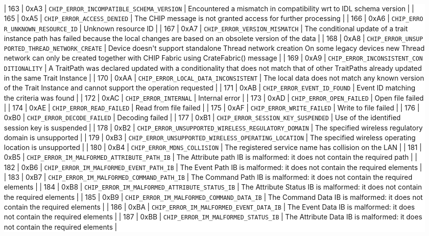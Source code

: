 | 163     | 0xA3 | `CHIP_ERROR_INCOMPATIBLE_SCHEMA_VERSION`             | Encountered a mismatch in compatibility wrt to IDL schema version                                                                                                             |
| 165     | 0xA5 | `CHIP_ERROR_ACCESS_DENIED`                           | The CHIP message is not granted access for further processing                                                                                                                 |
| 166     | 0xA6 | `CHIP_ERROR_UNKNOWN_RESOURCE_ID`                     | Unknown resource ID                                                                                                                                                           |
| 167     | 0xA7 | `CHIP_ERROR_VERSION_MISMATCH`                        | The conditional update of a trait instance path has failed because the local changes are based on an obsolete version of the data                                             |
| 168     | 0xA8 | `CHIP_ERROR_UNSUPPORTED_THREAD_NETWORK_CREATE`       | Device doesn't support standalone Thread network creation On some legacy devices new Thread network can only be created together with CHIP Fabric using CrateFabric() message |
| 169     | 0xA9 | `CHIP_ERROR_INCONSISTENT_CONDITIONALITY`             | A TraitPath was declared updated with a conditionality that does not match that of other TraitPaths already updated in the same Trait Instance                                |
| 170     | 0xAA | `CHIP_ERROR_LOCAL_DATA_INCONSISTENT`                 | The local data does not match any known version of the Trait Instance and cannot support the operation requested                                                              |
| 171     | 0xAB | `CHIP_ERROR_EVENT_ID_FOUND`                          | Event ID matching the criteria was found                                                                                                                                      |
| 172     | 0xAC | `CHIP_ERROR_INTERNAL`                                | Internal error                                                                                                                                                                |
| 173     | 0xAD | `CHIP_ERROR_OPEN_FAILED`                             | Open file failed                                                                                                                                                              |
| 174     | 0xAE | `CHIP_ERROR_READ_FAILED`                             | Read from file failed                                                                                                                                                         |
| 175     | 0xAF | `CHIP_ERROR_WRITE_FAILED`                            | Write to file failed                                                                                                                                                          |
| 176     | 0xB0 | `CHIP_ERROR_DECODE_FAILED`                           | Decoding failed                                                                                                                                                               |
| 177     | 0xB1 | `CHIP_ERROR_SESSION_KEY_SUSPENDED`                   | Use of the identified session key is suspended                                                                                                                                |
| 178     | 0xB2 | `CHIP_ERROR_UNSUPPORTED_WIRELESS_REGULATORY_DOMAIN`  | The specified wireless regulatory domain is unsupported                                                                                                                       |
| 179     | 0xB3 | `CHIP_ERROR_UNSUPPORTED_WIRELESS_OPERATING_LOCATION` | The specified wireless operating location is unsupported                                                                                                                      |
| 180     | 0xB4 | `CHIP_ERROR_MDNS_COLLISION`                          | The registered service name has collision on the LAN                                                                                                                          |
| 181     | 0xB5 | `CHIP_ERROR_IM_MALFORMED_ATTRIBUTE_PATH_IB`          | The Attribute path IB is malformed: it does not contain the required path                                                                                                     |
| 182     | 0xB6 | `CHIP_ERROR_IM_MALFORMED_EVENT_PATH_IB`              | The Event Path IB is malformed: it does not contain the required elements                                                                                                     |
| 183     | 0xB7 | `CHIP_ERROR_IM_MALFORMED_COMMAND_PATH_IB`            | The Command Path IB is malformed: it does not contain the required elements                                                                                                   |
| 184     | 0xB8 | `CHIP_ERROR_IM_MALFORMED_ATTRIBUTE_STATUS_IB`        | The Attribute Status IB is malformed: it does not contain the required elements                                                                                               |
| 185     | 0xB9 | `CHIP_ERROR_IM_MALFORMED_COMMAND_DATA_IB`            | The Command Data IB is malformed: it does not contain the required elements                                                                                                   |
| 186     | 0xBA | `CHIP_ERROR_IM_MALFORMED_EVENT_DATA_IB`              | The Event Data IB is malformed: it does not contain the required elements                                                                                                     |
| 187     | 0xBB | `CHIP_ERROR_IM_MALFORMED_STATUS_IB`                  | The Attribute Data IB is malformed: it does not contain the required elements                                                                                                 |